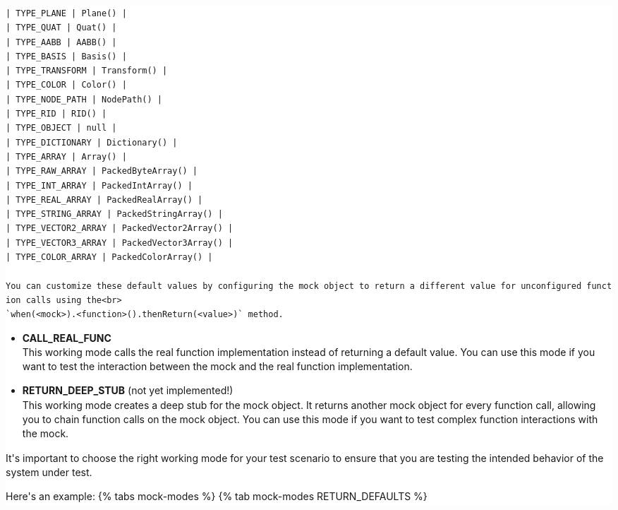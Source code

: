     | TYPE_PLANE | Plane() |
    | TYPE_QUAT | Quat() |
    | TYPE_AABB | AABB() |
    | TYPE_BASIS | Basis() |
    | TYPE_TRANSFORM | Transform() |
    | TYPE_COLOR | Color() |
    | TYPE_NODE_PATH | NodePath() |
    | TYPE_RID | RID() |
    | TYPE_OBJECT | null |
    | TYPE_DICTIONARY | Dictionary() |
    | TYPE_ARRAY | Array() |
    | TYPE_RAW_ARRAY | PackedByteArray() |
    | TYPE_INT_ARRAY | PackedIntArray() |
    | TYPE_REAL_ARRAY | PackedRealArray() |
    | TYPE_STRING_ARRAY | PackedStringArray() |
    | TYPE_VECTOR2_ARRAY | PackedVector2Array() |
    | TYPE_VECTOR3_ARRAY | PackedVector3Array() |
    | TYPE_COLOR_ARRAY | PackedColorArray() |

    You can customize these default values by configuring the mock object to return a different value for unconfigured function calls using the<br>
    `when(<mock>).<function>().thenReturn(<value>)` method.

* **CALL_REAL_FUNC**<br>
    This working mode calls the real function implementation instead of returning a default value.
    You can use this mode if you want to test the interaction between the mock and the real function implementation.

* **RETURN_DEEP_STUB** (not yet implemented!)<br>
    This working mode creates a deep stub for the mock object. It returns another mock object for every function call,
    allowing you to chain function calls on the mock object. You can use this mode if you want to test complex function interactions with the mock.

It's important to choose the right working mode for your test scenario to ensure that you are testing the intended behavior of the system under test.

Here's an example:
{% tabs mock-modes %}
{% tab mock-modes RETURN_DEFAULTS %}
